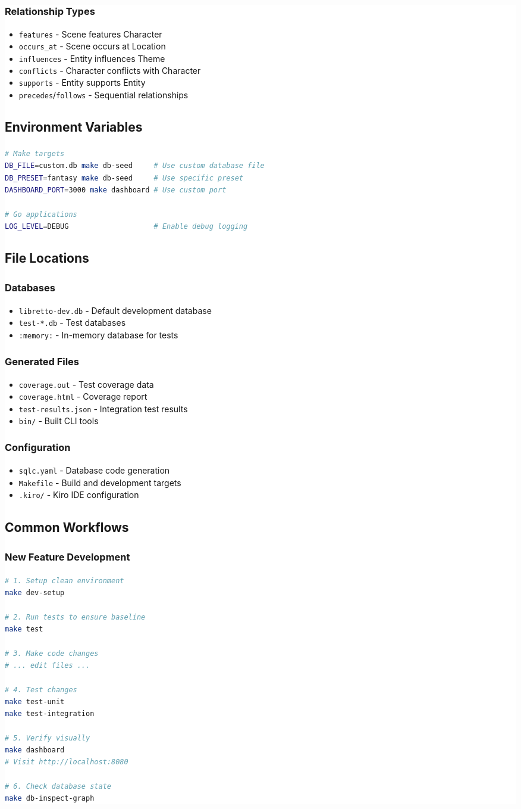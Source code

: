 ### Relationship Types
- `features` - Scene features Character
- `occurs_at` - Scene occurs at Location
- `influences` - Entity influences Theme
- `conflicts` - Character conflicts with Character
- `supports` - Entity supports Entity
- `precedes`/`follows` - Sequential relationships

## Environment Variables

```bash
# Make targets
DB_FILE=custom.db make db-seed     # Use custom database file
DB_PRESET=fantasy make db-seed     # Use specific preset
DASHBOARD_PORT=3000 make dashboard # Use custom port

# Go applications
LOG_LEVEL=DEBUG                    # Enable debug logging
```

## File Locations

### Databases
- `libretto-dev.db` - Default development database
- `test-*.db` - Test databases
- `:memory:` - In-memory database for tests

### Generated Files
- `coverage.out` - Test coverage data
- `coverage.html` - Coverage report
- `test-results.json` - Integration test results
- `bin/` - Built CLI tools

### Configuration
- `sqlc.yaml` - Database code generation
- `Makefile` - Build and development targets
- `.kiro/` - Kiro IDE configuration

## Common Workflows

### New Feature Development
```bash
# 1. Setup clean environment
make dev-setup

# 2. Run tests to ensure baseline
make test

# 3. Make code changes
# ... edit files ...

# 4. Test changes
make test-unit
make test-integration

# 5. Verify visually
make dashboard
# Visit http://localhost:8080

# 6. Check database state
make db-inspect-graph
```